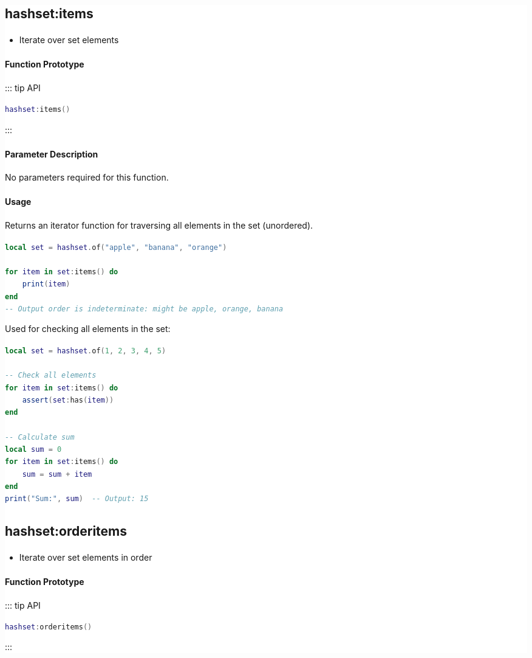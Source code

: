 ## hashset:items

- Iterate over set elements

#### Function Prototype

::: tip API
```lua
hashset:items()
```
:::

#### Parameter Description

No parameters required for this function.

#### Usage

Returns an iterator function for traversing all elements in the set (unordered).

```lua
local set = hashset.of("apple", "banana", "orange")

for item in set:items() do
    print(item)
end
-- Output order is indeterminate: might be apple, orange, banana
```

Used for checking all elements in the set:

```lua
local set = hashset.of(1, 2, 3, 4, 5)

-- Check all elements
for item in set:items() do
    assert(set:has(item))
end

-- Calculate sum
local sum = 0
for item in set:items() do
    sum = sum + item
end
print("Sum:", sum)  -- Output: 15
```

## hashset:orderitems

- Iterate over set elements in order

#### Function Prototype

::: tip API
```lua
hashset:orderitems()
```
:::
